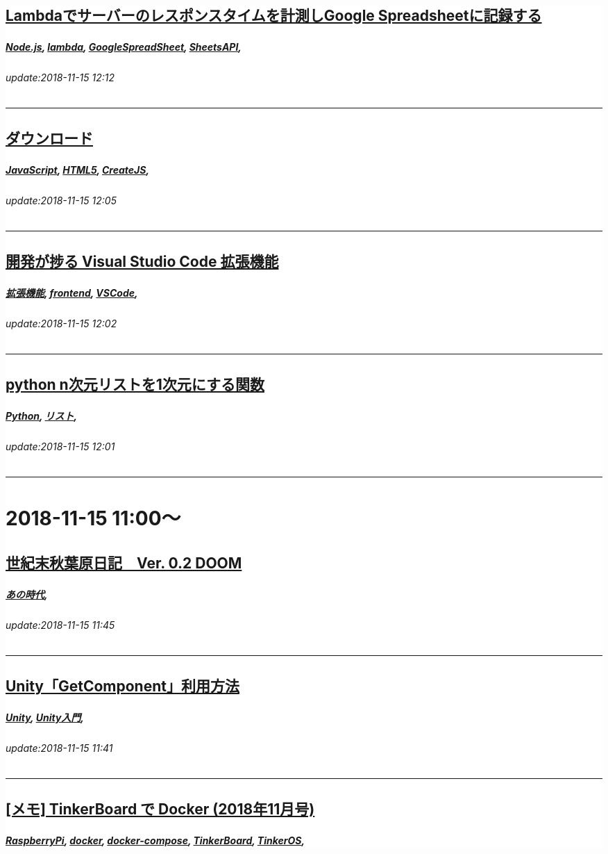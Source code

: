 ## [Lambdaでサーバーのレスポンスタイムを計測しGoogle Spreadsheetに記録する](https://qiita.com/0828/items/87caf7fe41cd8940bd66)
##### [Node.js](https://qiita.com/tags/Node.js), [lambda](https://qiita.com/tags/lambda), [GoogleSpreadSheet](https://qiita.com/tags/GoogleSpreadSheet), [SheetsAPI](https://qiita.com/tags/SheetsAPI), 
###### update:2018-11-15 12:12
---
## [ダウンロード](https://qiita.com/ProjectNya/items/bdb9af13455c702ba476)
##### [JavaScript](https://qiita.com/tags/JavaScript), [HTML5](https://qiita.com/tags/HTML5), [CreateJS](https://qiita.com/tags/CreateJS), 
###### update:2018-11-15 12:05
---
## [開発が捗る Visual Studio Code 拡張機能](https://qiita.com/Yuta_Yamamoto/items/fbeb7b31173b3e787fc2)
##### [拡張機能](https://qiita.com/tags/拡張機能), [frontend](https://qiita.com/tags/frontend), [VSCode](https://qiita.com/tags/VSCode), 
###### update:2018-11-15 12:02
---
## [python n次元リストを1次元にする関数](https://qiita.com/YukiKajihara/items/1347b51c1570f394c493)
##### [Python](https://qiita.com/tags/Python), [リスト](https://qiita.com/tags/リスト), 
###### update:2018-11-15 12:01
---




# 2018-11-15 11:00～
## [世紀末秋葉原日記　Ver. 0.2 DOOM](https://qiita.com/goto2048/items/cf6a68a2ab34b2dc712d)
##### [あの時代](https://qiita.com/tags/あの時代), 
###### update:2018-11-15 11:45
---
## [Unity「GetComponent」利用方法](https://qiita.com/tilyakuda/items/3947255c14bf125aaea6)
##### [Unity](https://qiita.com/tags/Unity), [Unity入門](https://qiita.com/tags/Unity入門), 
###### update:2018-11-15 11:41
---
## [[メモ] TinkerBoard で Docker (2018年11月号)](https://qiita.com/mt08/items/e2e217b805b1190dcfe2)
##### [RaspberryPi](https://qiita.com/tags/RaspberryPi), [docker](https://qiita.com/tags/docker), [docker-compose](https://qiita.com/tags/docker-compose), [TinkerBoard](https://qiita.com/tags/TinkerBoard), [TinkerOS](https://qiita.com/tags/TinkerOS), 